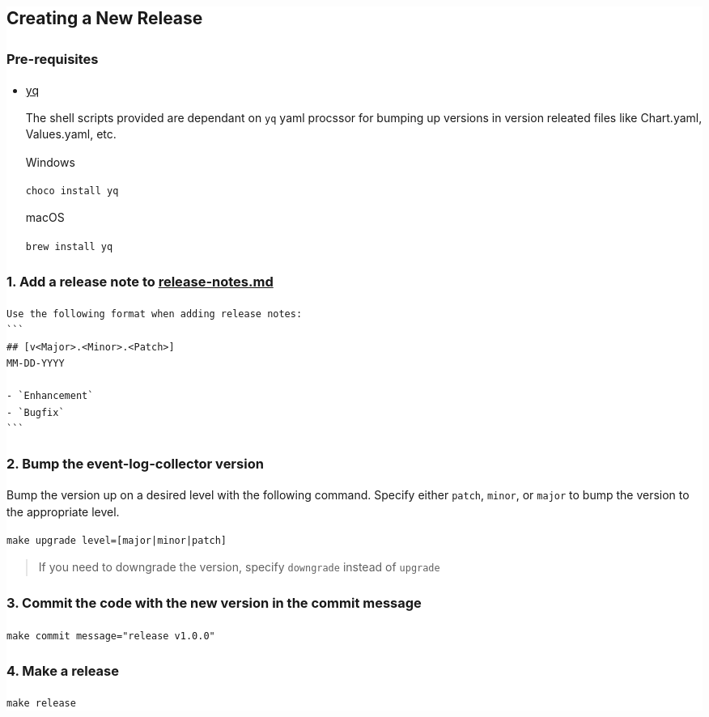## Creating a New Release

### Pre-requisites

* [yq](https://mikefarah.gitbook.io/yq/)

  The shell scripts provided are dependant on `yq` yaml procssor for bumping up versions in version releated files like Chart.yaml, Values.yaml, etc.

  Windows
  ```
  choco install yq
  ```

  macOS
  ```
  brew install yq
  ```

### 1. Add a release note to [release-notes.md](./release-notes.md)

    Use the following format when adding release notes:
    ```
    ## [v<Major>.<Minor>.<Patch>]
    MM-DD-YYYY

    - `Enhancement`
    - `Bugfix`
    ```

### 2. Bump the event-log-collector version 

Bump the version up on a desired level with the following command.
Specify either `patch`, `minor`, or `major` to bump the version to the appropriate level.

```
make upgrade level=[major|minor|patch]
```

> If you need to downgrade the version, specify `downgrade` instead of `upgrade` 


### 3. Commit the code with the new version in the commit message

```
make commit message="release v1.0.0"
```

### 4. Make a release

```
make release 
```
